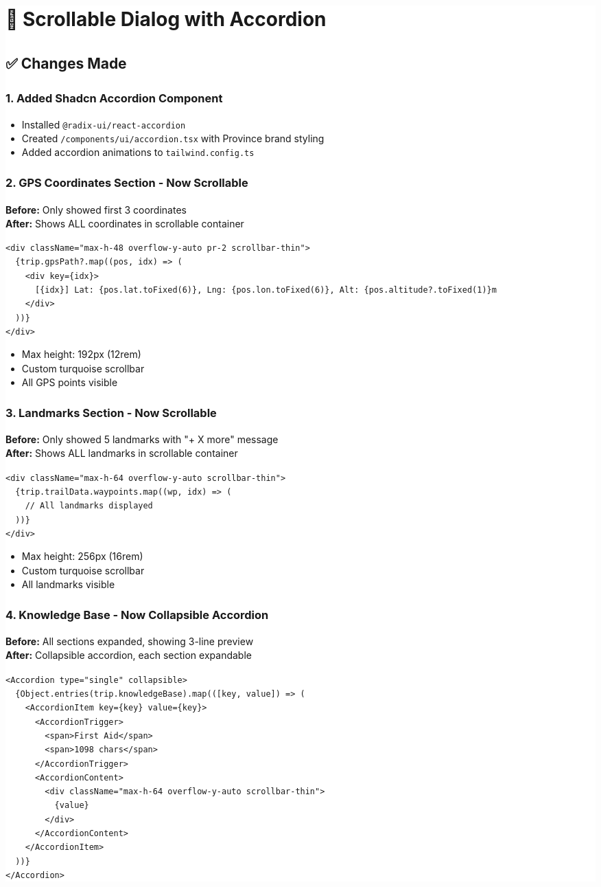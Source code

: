 # 📜 Scrollable Dialog with Accordion

## ✅ Changes Made

### 1. Added Shadcn Accordion Component
- Installed `@radix-ui/react-accordion`
- Created `/components/ui/accordion.tsx` with Province brand styling
- Added accordion animations to `tailwind.config.ts`

### 2. GPS Coordinates Section - Now Scrollable
**Before:** Only showed first 3 coordinates  
**After:** Shows ALL coordinates in scrollable container

```tsx
<div className="max-h-48 overflow-y-auto pr-2 scrollbar-thin">
  {trip.gpsPath?.map((pos, idx) => (
    <div key={idx}>
      [{idx}] Lat: {pos.lat.toFixed(6)}, Lng: {pos.lon.toFixed(6)}, Alt: {pos.altitude?.toFixed(1)}m
    </div>
  ))}
</div>
```

- Max height: 192px (12rem)
- Custom turquoise scrollbar
- All GPS points visible

### 3. Landmarks Section - Now Scrollable
**Before:** Only showed 5 landmarks with "+ X more" message  
**After:** Shows ALL landmarks in scrollable container

```tsx
<div className="max-h-64 overflow-y-auto scrollbar-thin">
  {trip.trailData.waypoints.map((wp, idx) => (
    // All landmarks displayed
  ))}
</div>
```

- Max height: 256px (16rem)
- Custom turquoise scrollbar
- All landmarks visible

### 4. Knowledge Base - Now Collapsible Accordion
**Before:** All sections expanded, showing 3-line preview  
**After:** Collapsible accordion, each section expandable

```tsx
<Accordion type="single" collapsible>
  {Object.entries(trip.knowledgeBase).map(([key, value]) => (
    <AccordionItem key={key} value={key}>
      <AccordionTrigger>
        <span>First Aid</span>
        <span>1098 chars</span>
      </AccordionTrigger>
      <AccordionContent>
        <div className="max-h-64 overflow-y-auto scrollbar-thin">
          {value}
        </div>
      </AccordionContent>
    </AccordionItem>
  ))}
</Accordion>
```